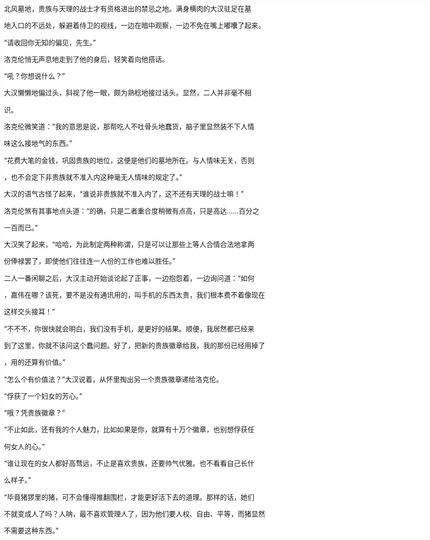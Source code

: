 北风墓地，贵族与天理的战士才有资格进出的禁忌之地。满身横肉的大汉驻足在墓

地入口的不远处，躲避着侍卫的视线，一边在暗中观察，一边不免在嘴上嘟囔了起来。



“请收回你无知的偏见，先生。”

洛克伦悄无声息地走到了他的身后，轻笑着向他搭话。

“吼？你想说什么？”

大汉懒懒地偏过头，斜视了他一眼，颇为熟稔地接过话头。显然，二人并非毫不相

识。

洛克伦微笑道：“我的意思是说，那帮吃人不吐骨头地蠢货，脑子里显然装不下人情

味这么接地气的东西。”

“花费大笔的金钱，巩固贵族的地位，这便是他们的墓地所在。与人情味无关，否则

，也不会定下非贵族就不准入内这种毫无人情味的规定了。”

大汉的语气古怪了起来，“谁说非贵族就不准入内了，这不还有天理的战士嘛！”

洛克伦煞有其事地点头道：“的确，只是二者重合度稍微有点高，只是高达……百分之

一百而已。”

大汉笑了起来，“哈哈，为此制定两种称谓，只是可以让那些上等人合情合法地拿两

份俸禄罢了，即使他们往往连一人份的工作也难以胜任。”

二人一番闲聊之后，大汉主动开始谈论起了正事，一边抱怨着，一边询问道：“如何

，嘉伟在哪？该死，要不是没有通讯用的，叫手机的东西太贵，我们根本费不着像现在

这样交头接耳！”

“不不不，你很快就会明白，我们没有手机，是更好的结果。顺便，我居然都已经来

到了这里，你就不该问这个蠢问题。好了，把新的贵族徽章给我，我的那份已经用掉了

，用的还算有价值。”

“怎么个有价值法？”大汉说着，从怀里掏出另一个贵族徽章递给洛克伦。

“俘获了一个妇女的芳心。”

“哦？凭贵族徽章？”

“不止如此，还有我的个人魅力，比如如果是你，就算有十万个徽章，也别想俘获任

何女人的心。”

“谁让现在的女人都好高骛远，不止是喜欢贵族，还要帅气优雅。也不看看自己长什

么样子。”

“毕竟猪猡里的猪，可不会懂得推翻围栏，才能更好活下去的道理。那样的话，她们

不就变成人了吗？人呐，最不喜欢管理人了，因为他们要人权、自由、平等，而猪显然

不需要这种东西。”
